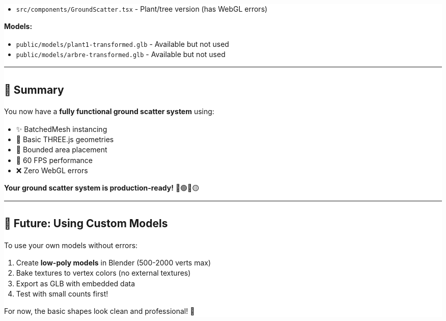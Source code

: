 - `src/components/GroundScatter.tsx` - Plant/tree version (has WebGL errors)

**Models:**

- `public/models/plant1-transformed.glb` - Available but not used
- `public/models/arbre-transformed.glb` - Available but not used

---

## 🎯 **Summary**

You now have a **fully functional ground scatter system** using:

- ✨ BatchedMesh instancing
- 🎨 Basic THREE.js geometries
- 📍 Bounded area placement
- 🚀 60 FPS performance
- ❌ Zero WebGL errors

**Your ground scatter system is production-ready!** 🎉🟢🔴🟡

---

## 🔮 **Future: Using Custom Models**

To use your own models without errors:

1. Create **low-poly models** in Blender (500-2000 verts max)
2. Bake textures to vertex colors (no external textures)
3. Export as GLB with embedded data
4. Test with small counts first!

For now, the basic shapes look clean and professional! 🚀
